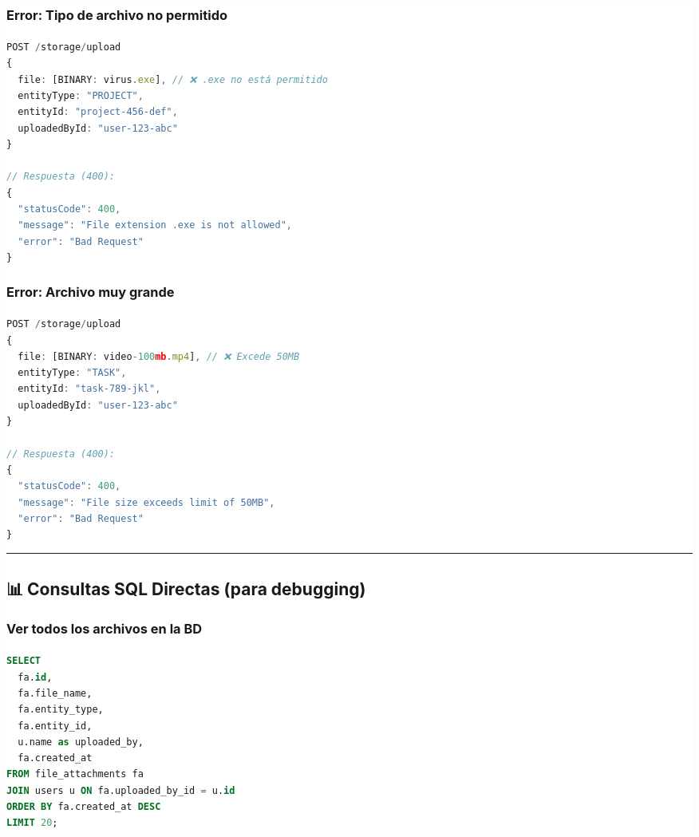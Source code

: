 ```typescript
```

### Error: Tipo de archivo no permitido

```typescript
POST /storage/upload
{
  file: [BINARY: virus.exe], // ❌ .exe no está permitido
  entityType: "PROJECT",
  entityId: "project-456-def",
  uploadedById: "user-123-abc"
}

// Respuesta (400):
{
  "statusCode": 400,
  "message": "File extension .exe is not allowed",
  "error": "Bad Request"
}
```

### Error: Archivo muy grande

```typescript
POST /storage/upload
{
  file: [BINARY: video-100mb.mp4], // ❌ Excede 50MB
  entityType: "TASK",
  entityId: "task-789-jkl",
  uploadedById: "user-123-abc"
}

// Respuesta (400):
{
  "statusCode": 400,
  "message": "File size exceeds limit of 50MB",
  "error": "Bad Request"
}
```

---

## 📊 Consultas SQL Directas (para debugging)

### Ver todos los archivos en la BD

```sql
SELECT 
  fa.id,
  fa.file_name,
  fa.entity_type,
  fa.entity_id,
  u.name as uploaded_by,
  fa.created_at
FROM file_attachments fa
JOIN users u ON fa.uploaded_by_id = u.id
ORDER BY fa.created_at DESC
LIMIT 20;
```
